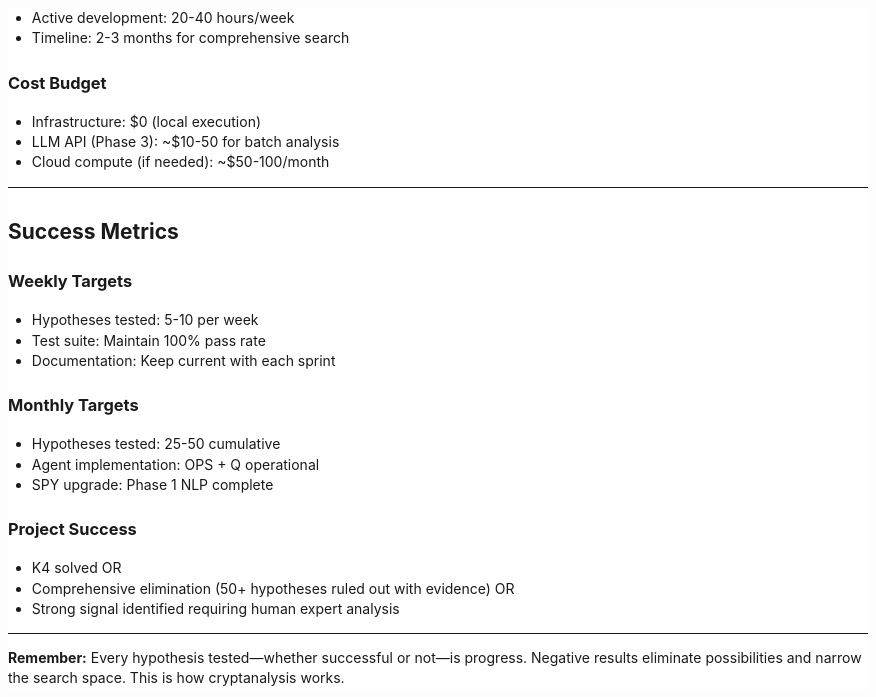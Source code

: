 - Active development: 20-40 hours/week
- Timeline: 2-3 months for comprehensive search

### Cost Budget

- Infrastructure: $0 (local execution)
- LLM API (Phase 3): ~$10-50 for batch analysis
- Cloud compute (if needed): ~$50-100/month

---

## Success Metrics

### Weekly Targets

- Hypotheses tested: 5-10 per week
- Test suite: Maintain 100% pass rate
- Documentation: Keep current with each sprint

### Monthly Targets

- Hypotheses tested: 25-50 cumulative
- Agent implementation: OPS + Q operational
- SPY upgrade: Phase 1 NLP complete

### Project Success

- K4 solved OR
- Comprehensive elimination (50+ hypotheses ruled out with evidence) OR
- Strong signal identified requiring human expert analysis

---

**Remember:** Every hypothesis tested—whether successful or not—is progress. Negative results eliminate possibilities
and narrow the search space. This is how cryptanalysis works.
